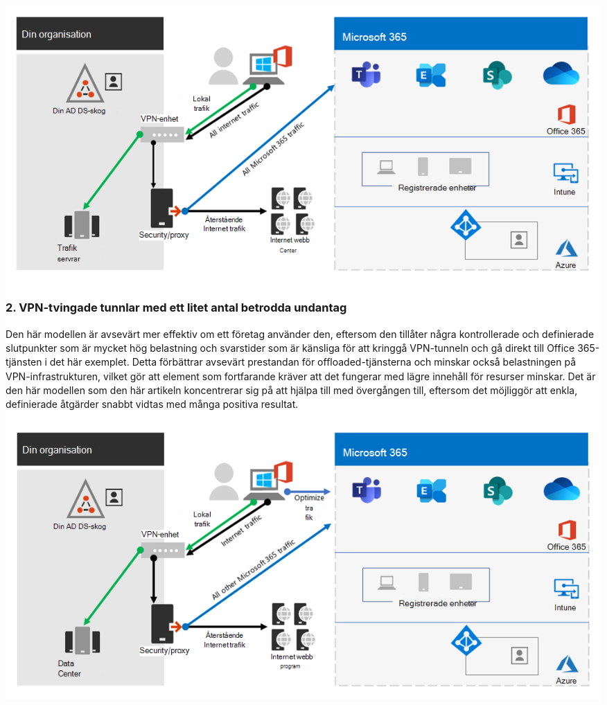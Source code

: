 ![VPN-tvingade tunnelmodell 1](../media/vpn-split-tunneling/vpn-model-1.png)

### <a name="2-vpn-forced-tunnel-with-a-small-number-of-trusted-exceptions"></a>2. VPN-tvingade tunnlar med ett litet antal betrodda undantag

Den här modellen är avsevärt mer effektiv om ett företag använder den, eftersom den tillåter några kontrollerade och definierade slutpunkter som är mycket hög belastning och svarstider som är känsliga för att kringgå VPN-tunneln och gå direkt till Office 365-tjänsten i det här exemplet. Detta förbättrar avsevärt prestandan för offloaded-tjänsterna och minskar också belastningen på VPN-infrastrukturen, vilket gör att element som fortfarande kräver att det fungerar med lägre innehåll för resurser minskar. Det är den här modellen som den här artikeln koncentrerar sig på att hjälpa till med övergången till, eftersom det möjliggör att enkla, definierade åtgärder snabbt vidtas med många positiva resultat.

![Split Tunnel VPN modell 2](../media/vpn-split-tunneling/vpn-model-2.png)
